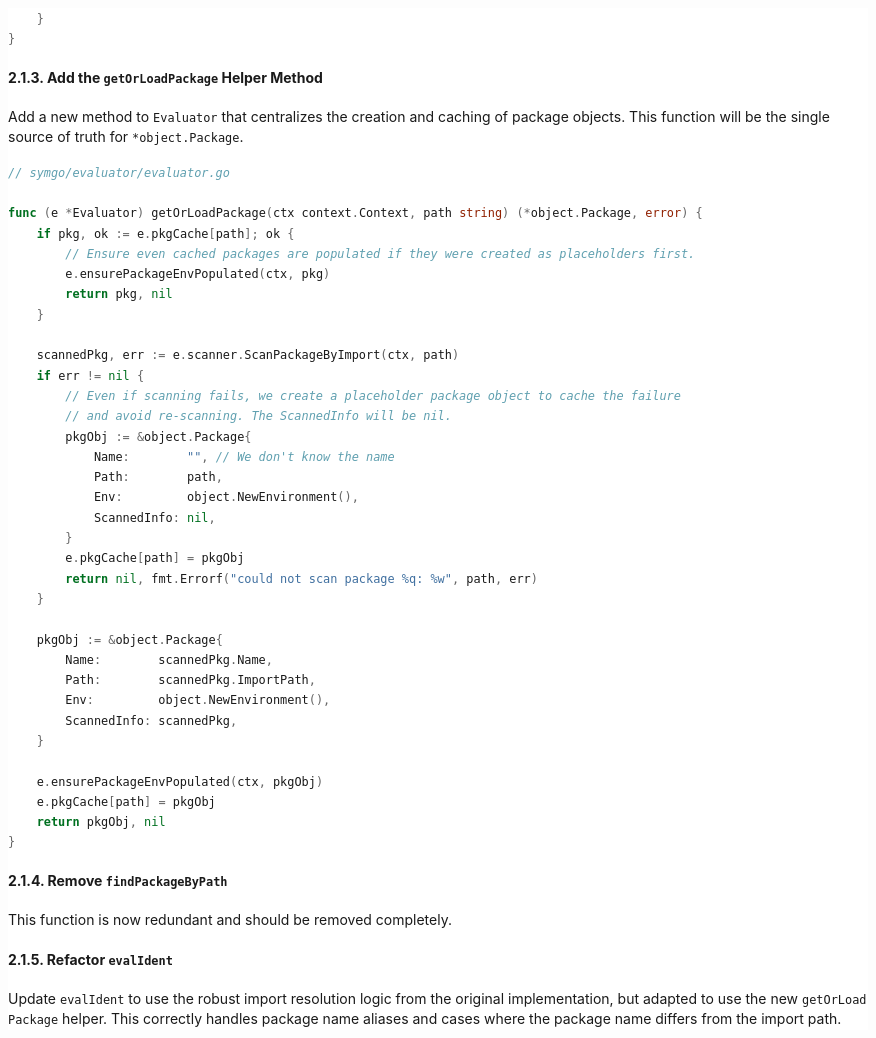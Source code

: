 ```go
	}
}
```

#### 2.1.3. Add the `getOrLoadPackage` Helper Method

Add a new method to `Evaluator` that centralizes the creation and caching of package objects. This function will be the single source of truth for `*object.Package`.

```go
// symgo/evaluator/evaluator.go

func (e *Evaluator) getOrLoadPackage(ctx context.Context, path string) (*object.Package, error) {
	if pkg, ok := e.pkgCache[path]; ok {
		// Ensure even cached packages are populated if they were created as placeholders first.
		e.ensurePackageEnvPopulated(ctx, pkg)
		return pkg, nil
	}

	scannedPkg, err := e.scanner.ScanPackageByImport(ctx, path)
	if err != nil {
		// Even if scanning fails, we create a placeholder package object to cache the failure
		// and avoid re-scanning. The ScannedInfo will be nil.
		pkgObj := &object.Package{
			Name:        "", // We don't know the name
			Path:        path,
			Env:         object.NewEnvironment(),
			ScannedInfo: nil,
		}
		e.pkgCache[path] = pkgObj
		return nil, fmt.Errorf("could not scan package %q: %w", path, err)
	}

	pkgObj := &object.Package{
		Name:        scannedPkg.Name,
		Path:        scannedPkg.ImportPath,
		Env:         object.NewEnvironment(),
		ScannedInfo: scannedPkg,
	}

	e.ensurePackageEnvPopulated(ctx, pkgObj)
	e.pkgCache[path] = pkgObj
	return pkgObj, nil
}
```

#### 2.1.4. Remove `findPackageByPath`

This function is now redundant and should be removed completely.

#### 2.1.5. Refactor `evalIdent`

Update `evalIdent` to use the robust import resolution logic from the original implementation, but adapted to use the new `getOrLoadPackage` helper. This correctly handles package name aliases and cases where the package name differs from the import path.
